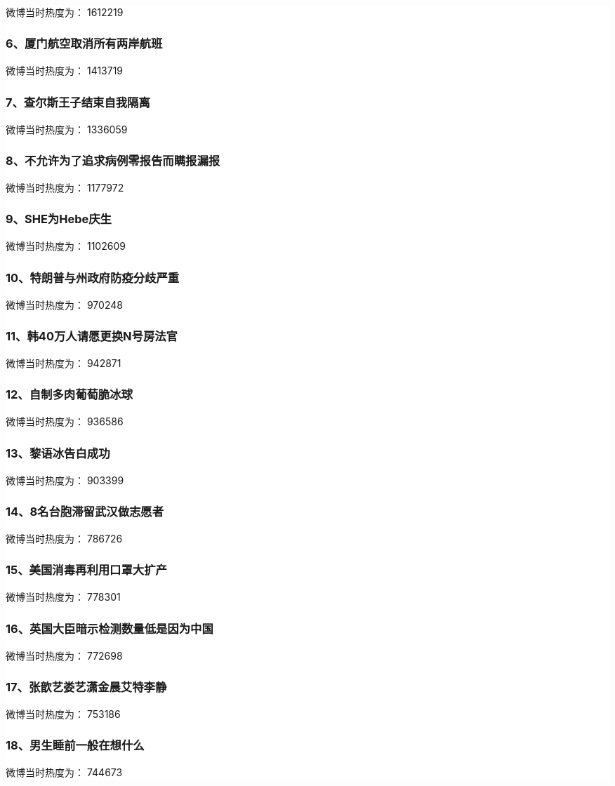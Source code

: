 微博当时热度为： 1612219

### 6、厦门航空取消所有两岸航班

微博当时热度为： 1413719

### 7、查尔斯王子结束自我隔离

微博当时热度为： 1336059

### 8、不允许为了追求病例零报告而瞒报漏报

微博当时热度为： 1177972

### 9、SHE为Hebe庆生

微博当时热度为： 1102609

### 10、特朗普与州政府防疫分歧严重

微博当时热度为： 970248

### 11、韩40万人请愿更换N号房法官

微博当时热度为： 942871

### 12、自制多肉葡萄脆冰球

微博当时热度为： 936586

### 13、黎语冰告白成功

微博当时热度为： 903399

### 14、8名台胞滞留武汉做志愿者

微博当时热度为： 786726

### 15、美国消毒再利用口罩大扩产

微博当时热度为： 778301

### 16、英国大臣暗示检测数量低是因为中国

微博当时热度为： 772698

### 17、张歆艺娄艺潇金晨艾特李静

微博当时热度为： 753186

### 18、男生睡前一般在想什么

微博当时热度为： 744673
